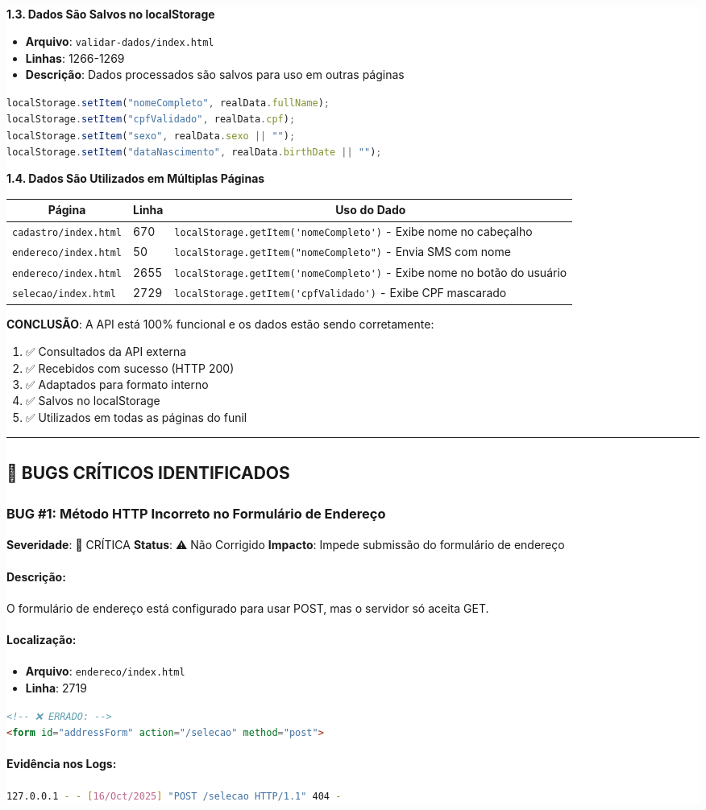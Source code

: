 **1.3. Dados São Salvos no localStorage**
- **Arquivo**: `validar-dados/index.html`
- **Linhas**: 1266-1269
- **Descrição**: Dados processados são salvos para uso em outras páginas

```javascript
localStorage.setItem("nomeCompleto", realData.fullName);
localStorage.setItem("cpfValidado", realData.cpf);
localStorage.setItem("sexo", realData.sexo || "");
localStorage.setItem("dataNascimento", realData.birthDate || "");
```

**1.4. Dados São Utilizados em Múltiplas Páginas**

| Página | Linha | Uso do Dado |
|--------|-------|-------------|
| `cadastro/index.html` | 670 | `localStorage.getItem('nomeCompleto')` - Exibe nome no cabeçalho |
| `endereco/index.html` | 50 | `localStorage.getItem("nomeCompleto")` - Envia SMS com nome |
| `endereco/index.html` | 2655 | `localStorage.getItem('nomeCompleto')` - Exibe nome no botão do usuário |
| `selecao/index.html` | 2729 | `localStorage.getItem('cpfValidado')` - Exibe CPF mascarado |

**CONCLUSÃO**: A API está 100% funcional e os dados estão sendo corretamente:
1. ✅ Consultados da API externa
2. ✅ Recebidos com sucesso (HTTP 200)
3. ✅ Adaptados para formato interno
4. ✅ Salvos no localStorage
5. ✅ Utilizados em todas as páginas do funil

---

## 🐛 BUGS CRÍTICOS IDENTIFICADOS

### BUG #1: Método HTTP Incorreto no Formulário de Endereço

**Severidade**: 🔴 CRÍTICA
**Status**: ⚠️ Não Corrigido
**Impacto**: Impede submissão do formulário de endereço

#### Descrição:
O formulário de endereço está configurado para usar POST, mas o servidor só aceita GET.

#### Localização:
- **Arquivo**: `endereco/index.html`
- **Linha**: 2719

```html
<!-- ❌ ERRADO: -->
<form id="addressForm" action="/selecao" method="post">
```

#### Evidência nos Logs:
```bash
127.0.0.1 - - [16/Oct/2025] "POST /selecao HTTP/1.1" 404 -
```
